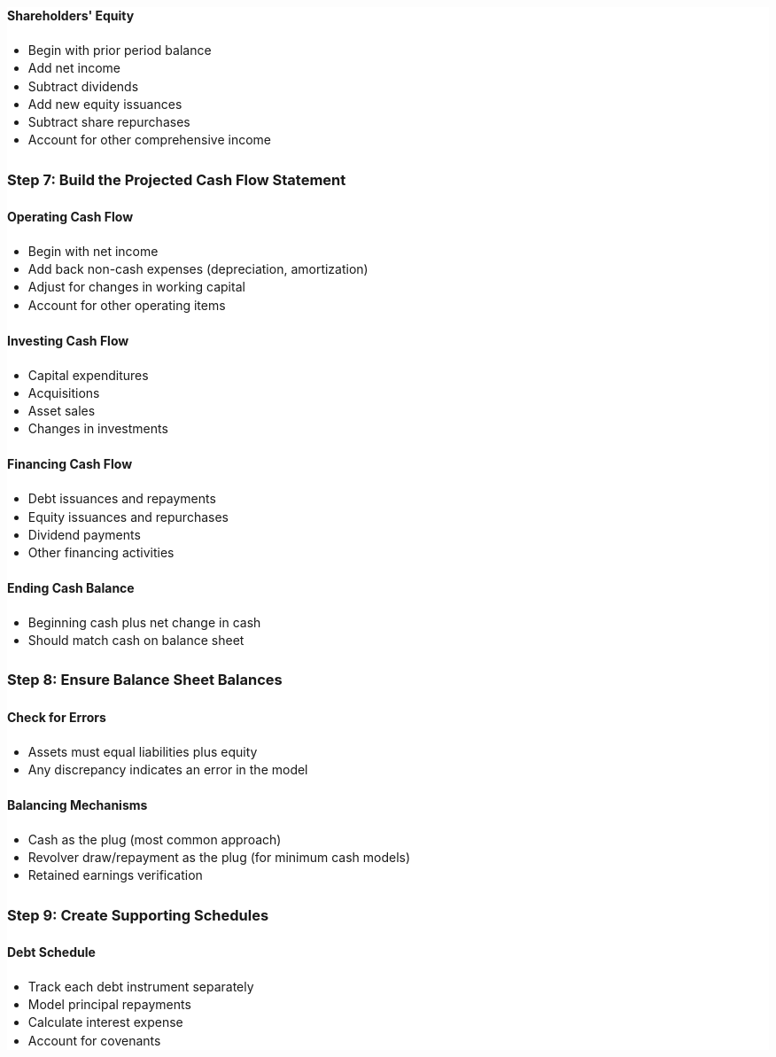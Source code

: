 #### Shareholders' Equity
- Begin with prior period balance
- Add net income
- Subtract dividends
- Add new equity issuances
- Subtract share repurchases
- Account for other comprehensive income

### Step 7: Build the Projected Cash Flow Statement

#### Operating Cash Flow
- Begin with net income
- Add back non-cash expenses (depreciation, amortization)
- Adjust for changes in working capital
- Account for other operating items

#### Investing Cash Flow
- Capital expenditures
- Acquisitions
- Asset sales
- Changes in investments

#### Financing Cash Flow
- Debt issuances and repayments
- Equity issuances and repurchases
- Dividend payments
- Other financing activities

#### Ending Cash Balance
- Beginning cash plus net change in cash
- Should match cash on balance sheet

### Step 8: Ensure Balance Sheet Balances

#### Check for Errors
- Assets must equal liabilities plus equity
- Any discrepancy indicates an error in the model

#### Balancing Mechanisms
- Cash as the plug (most common approach)
- Revolver draw/repayment as the plug (for minimum cash models)
- Retained earnings verification

### Step 9: Create Supporting Schedules

#### Debt Schedule
- Track each debt instrument separately
- Model principal repayments
- Calculate interest expense
- Account for covenants
